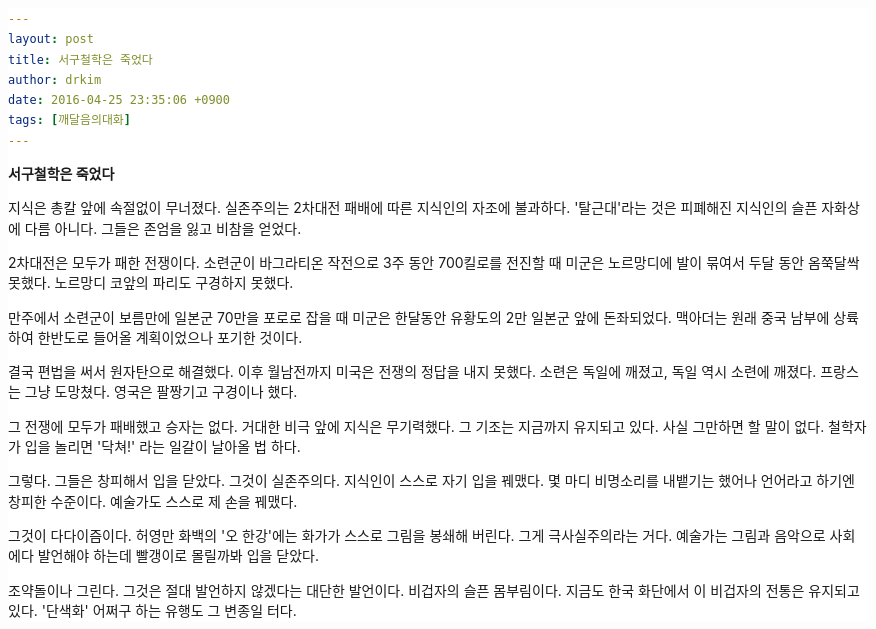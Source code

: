 ```yaml
---
layout: post
title: 서구철학은 죽었다
author: drkim
date: 2016-04-25 23:35:06 +0900
tags: [깨달음의대화]
---
```

**서구철학은 죽었다**

  


지식은 총칼 앞에 속절없이 무너졌다. 실존주의는 2차대전 패배에 따른 지식인의 자조에 불과하다. '탈근대'라는 것은 피폐해진 지식인의 슬픈 자화상에 다름 아니다. 그들은 존엄을 잃고 비참을 얻었다. 

  


2차대전은 모두가 패한 전쟁이다. 소련군이 바그라티온 작전으로 3주 동안 700킬로를 전진할 때 미군은 노르망디에 발이 묶여서 두달 동안 옴쭉달싹 못했다. 노르망디 코앞의 파리도 구경하지 못했다. 

  


만주에서 소련군이 보름만에 일본군 70만을 포로로 잡을 때 미군은 한달동안 유황도의 2만 일본군 앞에 돈좌되었다. 맥아더는 원래 중국 남부에 상륙하여 한반도로 들어올 계획이었으나 포기한 것이다. 

  


결국 편법을 써서 원자탄으로 해결했다. 이후 월남전까지 미국은 전쟁의 정답을 내지 못했다. 소련은 독일에 깨졌고, 독일 역시 소련에 깨졌다. 프랑스는 그냥 도망쳤다. 영국은 팔짱기고 구경이나 했다. 

  


그 전쟁에 모두가 패배했고 승자는 없다. 거대한 비극 앞에 지식은 무기력했다. 그 기조는 지금까지 유지되고 있다. 사실 그만하면 할 말이 없다. 철학자가 입을 놀리면 '닥쳐!' 라는 일갈이 날아올 법 하다. 

  


그렇다. 그들은 창피해서 입을 닫았다. 그것이 실존주의다. 지식인이 스스로 자기 입을 꿰맸다. 몇 마디 비명소리를 내뱉기는 했어나 언어라고 하기엔 창피한 수준이다. 예술가도 스스로 제 손을 꿰맸다. 

  


그것이 다다이즘이다. 허영만 화백의 '오 한강'에는 화가가 스스로 그림을 봉쇄해 버린다. 그게 극사실주의라는 거다. 예술가는 그림과 음악으로 사회에다 발언해야 하는데 빨갱이로 몰릴까봐 입을 닫았다. 

  


조약돌이나 그린다. 그것은 절대 발언하지 않겠다는 대단한 발언이다. 비겁자의 슬픈 몸부림이다. 지금도 한국 화단에서 이 비겁자의 전통은 유지되고 있다. '단색화' 어쩌구 하는 유행도 그 변종일 터다. 

  

